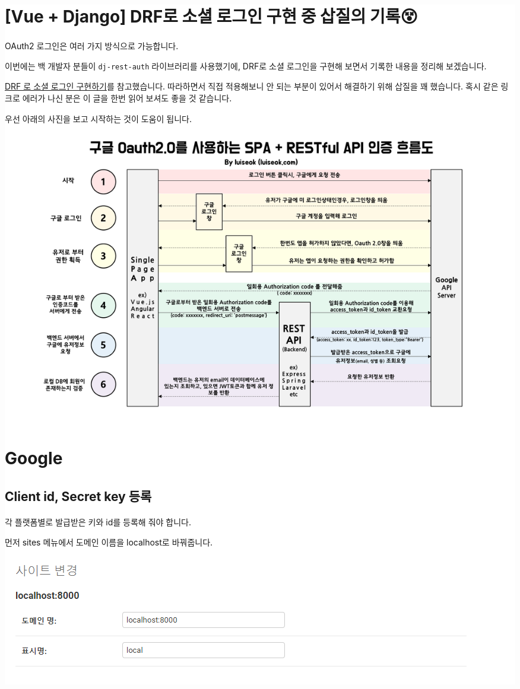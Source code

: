 # [Vue + Django] DRF로 소셜 로그인 구현 중 삽질의 기록😵

OAuth2 로그인은 여러 가지 방식으로 가능합니다. 

이번에는 백 개발자 분들이 `dj-rest-auth` 라이브러리를 사용했기에, DRF로 소셜 로그인을 구현해 보면서 기록한 내용을 정리해 보겠습니다. 

[DRF 로 소셜 로그인 구현하기](https://medium.com/chanjongs-programming-diary/django-rest-framework%EB%A1%9C-%EC%86%8C%EC%85%9C-%EB%A1%9C%EA%B7%B8%EC%9D%B8-api-%EA%B5%AC%ED%98%84%ED%95%B4%EB%B3%B4%EA%B8%B0-google-kakao-github-2ccc4d49a781)를 참고했습니다. 따라하면서 직접 적용해보니 안 되는 부분이 있어서 해결하기 위해 삽질을 꽤 했습니다. 혹시 같은 링크로 에러가 나신 분은 이 글을 한번 읽어 보셔도 좋을 것 같습니다.

우선 아래의 사진을 보고 시작하는 것이 도움이 됩니다.

![img](oauth.assets/sociallogin.png)

# Google

## Client id, Secret key 등록

각 플랫폼별로 발급받은 키와 id를 등록해 줘야 합니다.

먼저 sites 메뉴에서 도메인 이름을 localhost로 바꿔줍니다.

![image-20211003011645315](oauth.assets/image-20211003011645315.png)
